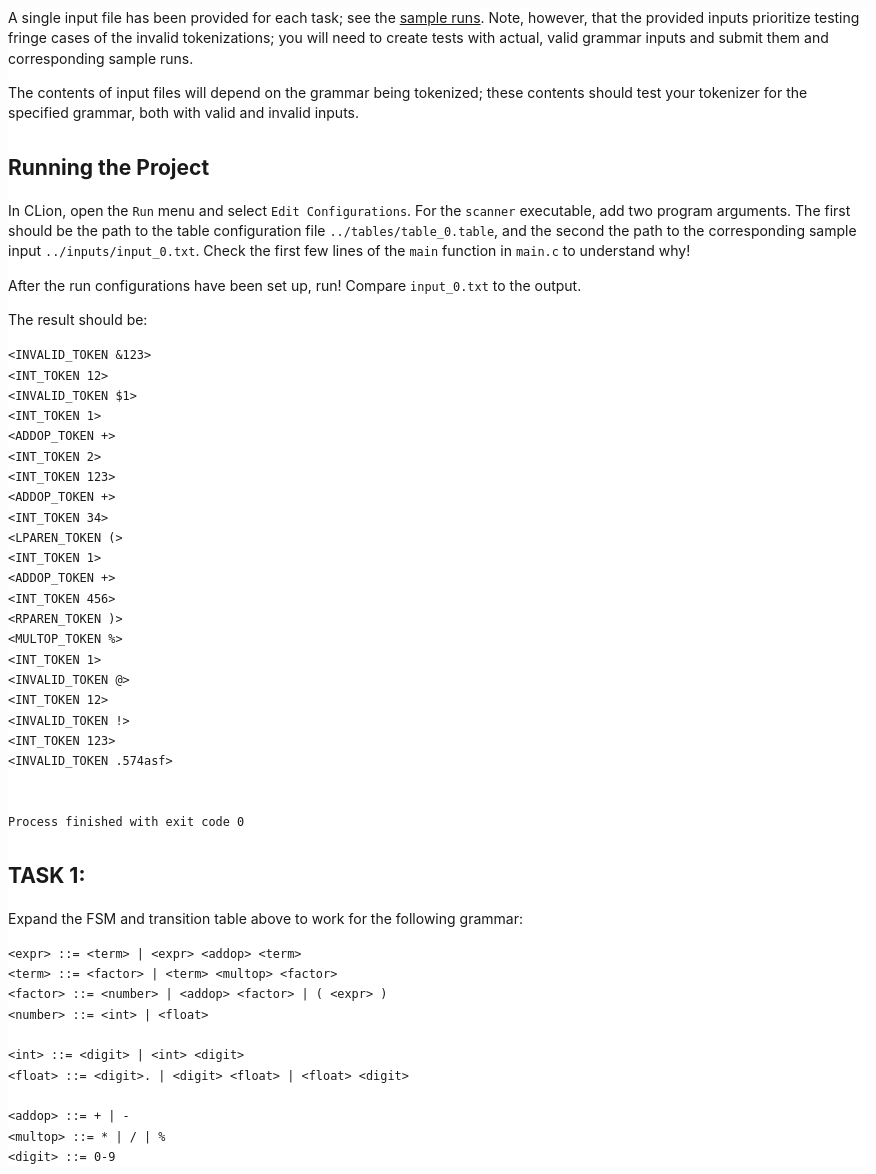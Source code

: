 A single input file has been provided for each task; see the [sample runs](#sample_runs). Note, however, that the provided inputs prioritize testing fringe cases of the invalid tokenizations; you will need to create tests with actual, valid grammar inputs and submit them and corresponding sample runs.

The contents of input files will depend on the grammar being tokenized; these contents should test your tokenizer for the specified grammar, both with valid and invalid inputs.

## Running the Project

In CLion, open the `Run` menu and select `Edit Configurations`. For the `scanner` executable, add two program arguments. The first should be the path to the table configuration file `../tables/table_0.table`, and the second the path to the corresponding sample input `../inputs/input_0.txt`. Check the first few lines of the `main` function in `main.c` to understand why!

After the run configurations have been set up, run! Compare `input_0.txt` to the output.

The result should be:

```
<INVALID_TOKEN &123>
<INT_TOKEN 12>
<INVALID_TOKEN $1>
<INT_TOKEN 1>
<ADDOP_TOKEN +>
<INT_TOKEN 2>
<INT_TOKEN 123>
<ADDOP_TOKEN +>
<INT_TOKEN 34>
<LPAREN_TOKEN (>
<INT_TOKEN 1>
<ADDOP_TOKEN +>
<INT_TOKEN 456>
<RPAREN_TOKEN )>
<MULTOP_TOKEN %>
<INT_TOKEN 1>
<INVALID_TOKEN @>
<INT_TOKEN 12>
<INVALID_TOKEN !>
<INT_TOKEN 123>
<INVALID_TOKEN .574asf>


Process finished with exit code 0
```

## TASK 1:

Expand the FSM and transition table above to work for the following grammar:

```
<expr> ::= <term> | <expr> <addop> <term>
<term> ::= <factor> | <term> <multop> <factor>
<factor> ::= <number> | <addop> <factor> | ( <expr> )
<number> ::= <int> | <float>

<int> ::= <digit> | <int> <digit>
<float> ::= <digit>. | <digit> <float> | <float> <digit>

<addop> ::= + | -
<multop> ::= * | / | %
<digit> ::= 0-9
```
